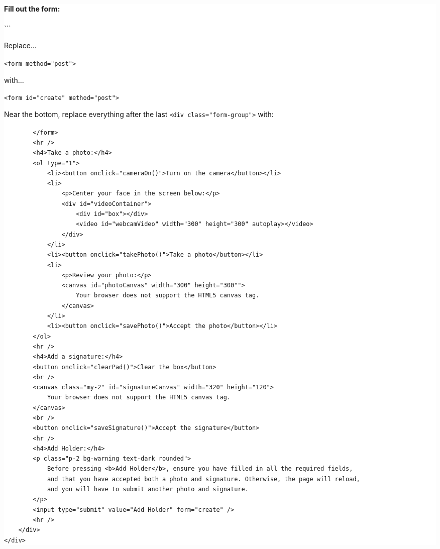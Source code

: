 <h4>Fill out the form:</h4>
```

Replace...

```<form method="post">```

with...

```<form id="create" method="post">```

Near the bottom, replace everything after the last ```<div class="form-group">``` with:

```
        </form>
        <hr />
        <h4>Take a photo:</h4>
        <ol type="1">
            <li><button onclick="cameraOn()">Turn on the camera</button></li>
            <li>
                <p>Center your face in the screen below:</p>
                <div id="videoContainer">
                    <div id="box"></div>
                    <video id="webcamVideo" width="300" height="300" autoplay></video>
                </div>
            </li>
            <li><button onclick="takePhoto()">Take a photo</button></li>
            <li>
                <p>Review your photo:</p>
                <canvas id="photoCanvas" width="300" height="300"">
                    Your browser does not support the HTML5 canvas tag.
                </canvas>
            </li>
            <li><button onclick="savePhoto()">Accept the photo</button></li>
        </ol>
        <hr />
        <h4>Add a signature:</h4>
        <button onclick="clearPad()">Clear the box</button>
        <br />
        <canvas class="my-2" id="signatureCanvas" width="320" height="120">
            Your browser does not support the HTML5 canvas tag.
        </canvas>
        <br />
        <button onclick="saveSignature()">Accept the signature</button>
        <hr />
        <h4>Add Holder:</h4>
        <p class="p-2 bg-warning text-dark rounded">
            Before pressing <b>Add Holder</b>, ensure you have filled in all the required fields,
            and that you have accepted both a photo and signature. Otherwise, the page will reload,
            and you will have to submit another photo and signature.
        </p>
        <input type="submit" value="Add Holder" form="create" />
        <hr />
    </div>
</div>
